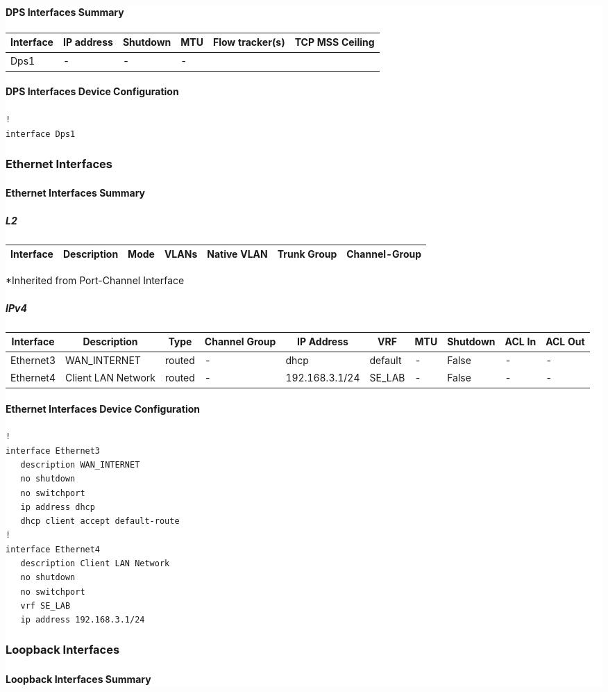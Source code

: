 #### DPS Interfaces Summary

| Interface | IP address | Shutdown | MTU | Flow tracker(s) | TCP MSS Ceiling |
| --------- | ---------- | -------- | --- | --------------- | --------------- |
| Dps1 | - | - | - |  |  |

#### DPS Interfaces Device Configuration

```eos
!
interface Dps1
```

### Ethernet Interfaces

#### Ethernet Interfaces Summary

##### L2

| Interface | Description | Mode | VLANs | Native VLAN | Trunk Group | Channel-Group |
| --------- | ----------- | ---- | ----- | ----------- | ----------- | ------------- |

*Inherited from Port-Channel Interface

##### IPv4

| Interface | Description | Type | Channel Group | IP Address | VRF |  MTU | Shutdown | ACL In | ACL Out |
| --------- | ----------- | -----| ------------- | ---------- | ----| ---- | -------- | ------ | ------- |
| Ethernet3 | WAN_INTERNET | routed | - | dhcp | default | - | False | - | - |
| Ethernet4 | Client LAN Network | routed | - | 192.168.3.1/24 | SE_LAB | - | False | - | - |

#### Ethernet Interfaces Device Configuration

```eos
!
interface Ethernet3
   description WAN_INTERNET
   no shutdown
   no switchport
   ip address dhcp
   dhcp client accept default-route
!
interface Ethernet4
   description Client LAN Network
   no shutdown
   no switchport
   vrf SE_LAB
   ip address 192.168.3.1/24
```

### Loopback Interfaces

#### Loopback Interfaces Summary
